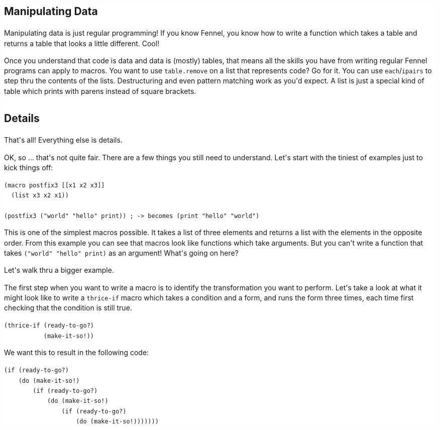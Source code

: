 ## Manipulating Data

Manipulating data is just regular programming! If you know Fennel, you
know how to write a function which takes a table and returns a table
that looks a little different. Cool!

Once you understand that code is data and data is (mostly) tables,
that means all the skills you have from writing regular Fennel
programs can apply to macros. You want to use `table.remove` on a list
that represents code? Go for it. You can use `each`/`ipairs` to step
thru the contents of the lists. Destructuring and even pattern
matching work as you'd expect. A list is just a special kind of table
which prints with parens instead of square brackets.

## Details

That's all! Everything else is details.

OK, so ... that's not quite fair. There are a few things you still
need to understand. Let's start with the tiniest of examples just to kick
things off:

```fennel
(macro postfix3 [[x1 x2 x3]]
  (list x3 x2 x1))

(postfix3 ("world" "hello" print)) ; -> becomes (print "hello" "world")
```

This is one of the simplest macros possible. It takes a list of three
elements and returns a list with the elements in the opposite
order. From this example you can see that macros look like functions
which take arguments. But you can't write a function that takes
`("world" "hello" print)` as an argument! What's going on here?

Let's walk thru a bigger example.

The first step when you want to write a macro is to identify the
transformation you want to perform. Let's take a look at what it might
look like to write a `thrice-if` macro which takes a condition and a
form, and runs the form three times, each time first checking that the
condition is still true.

```fennel
(thrice-if (ready-to-go?)
           (make-it-so!))
```

We want this to result in the following code:

```fennel
(if (ready-to-go?)
    (do (make-it-so!)
        (if (ready-to-go?)
            (do (make-it-so!)
                (if (ready-to-go?)
                    (do (make-it-so!)))))))
```


[1]: https://en.wikipedia.org/wiki/Turing_tarpit
[2]: https://git.sr.ht/~technomancy/fnlfmt
[3]: reference.md